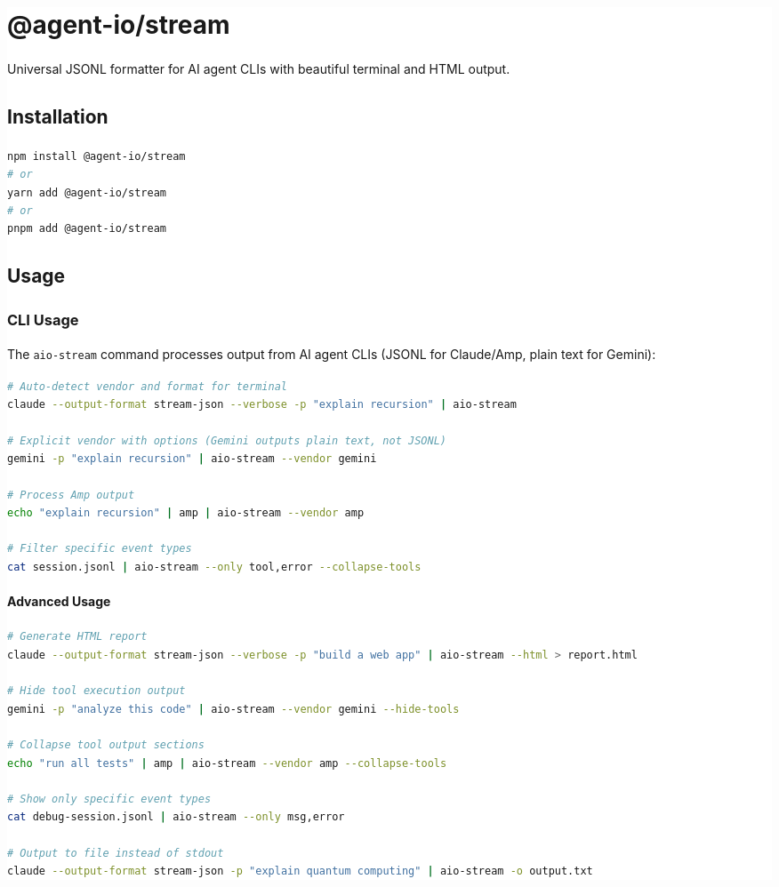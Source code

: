 # @agent-io/stream

Universal JSONL formatter for AI agent CLIs with beautiful terminal and HTML output.

## Installation

```bash
npm install @agent-io/stream
# or
yarn add @agent-io/stream
# or
pnpm add @agent-io/stream
```

## Usage

### CLI Usage

The `aio-stream` command processes output from AI agent CLIs (JSONL for Claude/Amp, plain text for Gemini):

```bash
# Auto-detect vendor and format for terminal
claude --output-format stream-json --verbose -p "explain recursion" | aio-stream

# Explicit vendor with options (Gemini outputs plain text, not JSONL)
gemini -p "explain recursion" | aio-stream --vendor gemini

# Process Amp output
echo "explain recursion" | amp | aio-stream --vendor amp

# Filter specific event types
cat session.jsonl | aio-stream --only tool,error --collapse-tools
```

#### Advanced Usage

```bash
# Generate HTML report
claude --output-format stream-json --verbose -p "build a web app" | aio-stream --html > report.html

# Hide tool execution output
gemini -p "analyze this code" | aio-stream --vendor gemini --hide-tools

# Collapse tool output sections
echo "run all tests" | amp | aio-stream --vendor amp --collapse-tools

# Show only specific event types
cat debug-session.jsonl | aio-stream --only msg,error

# Output to file instead of stdout
claude --output-format stream-json -p "explain quantum computing" | aio-stream -o output.txt
```
